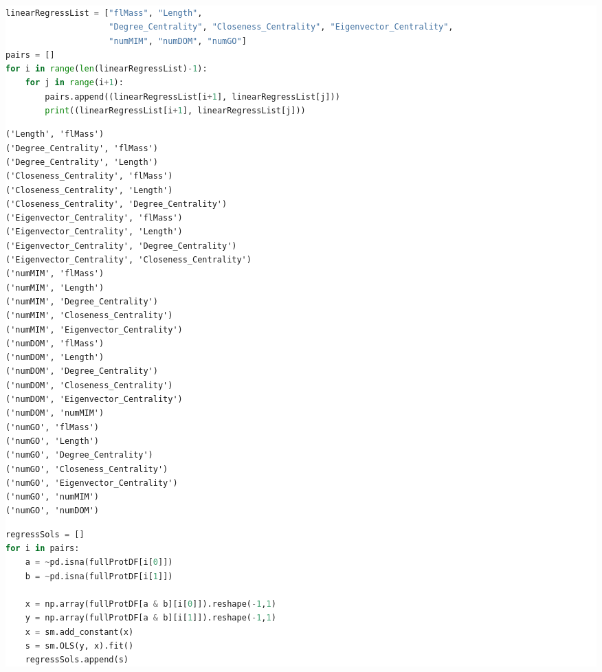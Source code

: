 ```python
linearRegressList = ["flMass", "Length", 
                     "Degree_Centrality", "Closeness_Centrality", "Eigenvector_Centrality", 
                     "numMIM", "numDOM", "numGO"]
pairs = []
for i in range(len(linearRegressList)-1):
    for j in range(i+1):
        pairs.append((linearRegressList[i+1], linearRegressList[j]))
        print((linearRegressList[i+1], linearRegressList[j]))

```

    ('Length', 'flMass')
    ('Degree_Centrality', 'flMass')
    ('Degree_Centrality', 'Length')
    ('Closeness_Centrality', 'flMass')
    ('Closeness_Centrality', 'Length')
    ('Closeness_Centrality', 'Degree_Centrality')
    ('Eigenvector_Centrality', 'flMass')
    ('Eigenvector_Centrality', 'Length')
    ('Eigenvector_Centrality', 'Degree_Centrality')
    ('Eigenvector_Centrality', 'Closeness_Centrality')
    ('numMIM', 'flMass')
    ('numMIM', 'Length')
    ('numMIM', 'Degree_Centrality')
    ('numMIM', 'Closeness_Centrality')
    ('numMIM', 'Eigenvector_Centrality')
    ('numDOM', 'flMass')
    ('numDOM', 'Length')
    ('numDOM', 'Degree_Centrality')
    ('numDOM', 'Closeness_Centrality')
    ('numDOM', 'Eigenvector_Centrality')
    ('numDOM', 'numMIM')
    ('numGO', 'flMass')
    ('numGO', 'Length')
    ('numGO', 'Degree_Centrality')
    ('numGO', 'Closeness_Centrality')
    ('numGO', 'Eigenvector_Centrality')
    ('numGO', 'numMIM')
    ('numGO', 'numDOM')



```python
regressSols = []
for i in pairs:
    a = ~pd.isna(fullProtDF[i[0]])
    b = ~pd.isna(fullProtDF[i[1]])

    x = np.array(fullProtDF[a & b][i[0]]).reshape(-1,1)
    y = np.array(fullProtDF[a & b][i[1]]).reshape(-1,1)
    x = sm.add_constant(x)
    s = sm.OLS(y, x).fit()
    regressSols.append(s)
```
